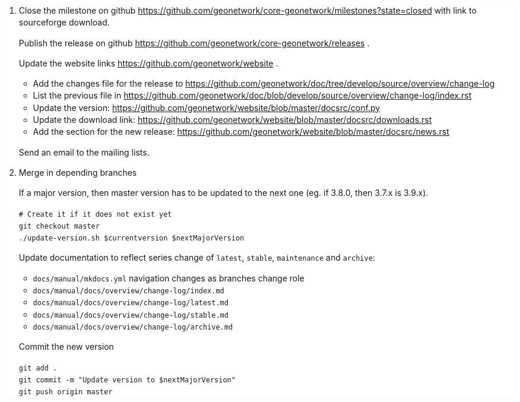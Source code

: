 1.  Close the milestone on github <https://github.com/geonetwork/core-geonetwork/milestones?state=closed> with link to sourceforge download.

    Publish the release on github <https://github.com/geonetwork/core-geonetwork/releases> .

    Update the website links <https://github.com/geonetwork/website> .

    -   Add the changes file for the release to <https://github.com/geonetwork/doc/tree/develop/source/overview/change-log>
    -   List the previous file in <https://github.com/geonetwork/doc/blob/develop/source/overview/change-log/index.rst>
    -   Update the version: <https://github.com/geonetwork/website/blob/master/docsrc/conf.py>
    -   Update the download link: <https://github.com/geonetwork/website/blob/master/docsrc/downloads.rst>
    -   Add the section for the new release: <https://github.com/geonetwork/website/blob/master/docsrc/news.rst>

    Send an email to the mailing lists.

10. Merge in depending branches

    If a major version, then master version has to be updated to the next one (eg. if 3.8.0, then 3.7.x is 3.9.x).

    ``` shell
    # Create it if it does not exist yet
    git checkout master
    ./update-version.sh $currentversion $nextMajorVersion
    ```
    
    Update documentation to reflect series change of `latest`, `stable`, `maintenance` and `archive`:
    
    * ``docs/manual/mkdocs.yml`` navigation changes as branches change role
    * ``docs/manual/docs/overview/change-log/index.md``
    * ``docs/manual/docs/overview/change-log/latest.md``
    * ``docs/manual/docs/overview/change-log/stable.md``
    * ``docs/manual/docs/overview/change-log/archive.md``

    Commit the new version

    ``` shell
    git add .
    git commit -m "Update version to $nextMajorVersion"
    git push origin master
    ```
